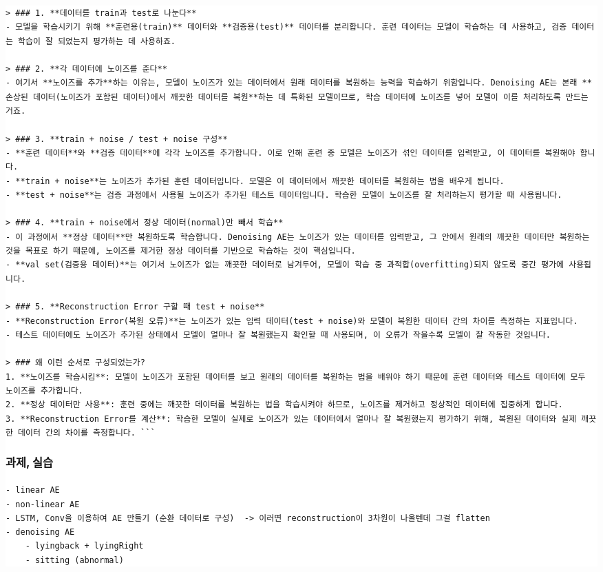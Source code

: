     > ### 1. **데이터를 train과 test로 나눈다**
    - 모델을 학습시키기 위해 **훈련용(train)** 데이터와 **검증용(test)** 데이터를 분리합니다. 훈련 데이터는 모델이 학습하는 데 사용하고, 검증 데이터는 학습이 잘 되었는지 평가하는 데 사용하죠.

    > ### 2. **각 데이터에 노이즈를 준다**
    - 여기서 **노이즈를 추가**하는 이유는, 모델이 노이즈가 있는 데이터에서 원래 데이터를 복원하는 능력을 학습하기 위함입니다. Denoising AE는 본래 **손상된 데이터(노이즈가 포함된 데이터)에서 깨끗한 데이터를 복원**하는 데 특화된 모델이므로, 학습 데이터에 노이즈를 넣어 모델이 이를 처리하도록 만드는 거죠.

    > ### 3. **train + noise / test + noise 구성**
    - **훈련 데이터**와 **검증 데이터**에 각각 노이즈를 추가합니다. 이로 인해 훈련 중 모델은 노이즈가 섞인 데이터를 입력받고, 이 데이터를 복원해야 합니다.
    - **train + noise**는 노이즈가 추가된 훈련 데이터입니다. 모델은 이 데이터에서 깨끗한 데이터를 복원하는 법을 배우게 됩니다.
    - **test + noise**는 검증 과정에서 사용될 노이즈가 추가된 테스트 데이터입니다. 학습한 모델이 노이즈를 잘 처리하는지 평가할 때 사용됩니다.

    > ### 4. **train + noise에서 정상 데이터(normal)만 빼서 학습**
    - 이 과정에서 **정상 데이터**만 복원하도록 학습합니다. Denoising AE는 노이즈가 있는 데이터를 입력받고, 그 안에서 원래의 깨끗한 데이터만 복원하는 것을 목표로 하기 때문에, 노이즈를 제거한 정상 데이터를 기반으로 학습하는 것이 핵심입니다.
    - **val set(검증용 데이터)**는 여기서 노이즈가 없는 깨끗한 데이터로 남겨두어, 모델이 학습 중 과적합(overfitting)되지 않도록 중간 평가에 사용됩니다.

    > ### 5. **Reconstruction Error 구할 때 test + noise**
    - **Reconstruction Error(복원 오류)**는 노이즈가 있는 입력 데이터(test + noise)와 모델이 복원한 데이터 간의 차이를 측정하는 지표입니다.
    - 테스트 데이터에도 노이즈가 추가된 상태에서 모델이 얼마나 잘 복원했는지 확인할 때 사용되며, 이 오류가 작을수록 모델이 잘 작동한 것입니다.

    > ### 왜 이런 순서로 구성되었는가?
    1. **노이즈를 학습시킴**: 모델이 노이즈가 포함된 데이터를 보고 원래의 데이터를 복원하는 법을 배워야 하기 때문에 훈련 데이터와 테스트 데이터에 모두 노이즈를 추가합니다.
    2. **정상 데이터만 사용**: 훈련 중에는 깨끗한 데이터를 복원하는 법을 학습시켜야 하므로, 노이즈를 제거하고 정상적인 데이터에 집중하게 합니다.
    3. **Reconstruction Error를 계산**: 학습한 모델이 실제로 노이즈가 있는 데이터에서 얼마나 잘 복원했는지 평가하기 위해, 복원된 데이터와 실제 깨끗한 데이터 간의 차이를 측정합니다. ```


### 과제, 실습
    - linear AE
    - non-linear AE
    - LSTM, Conv을 이용하여 AE 만들기 (순환 데이터로 구성)  -> 이러면 reconstruction이 3차원이 나올텐데 그걸 flatten
    - denoising AE
        - lyingback + lyingRight
        - sitting (abnormal)